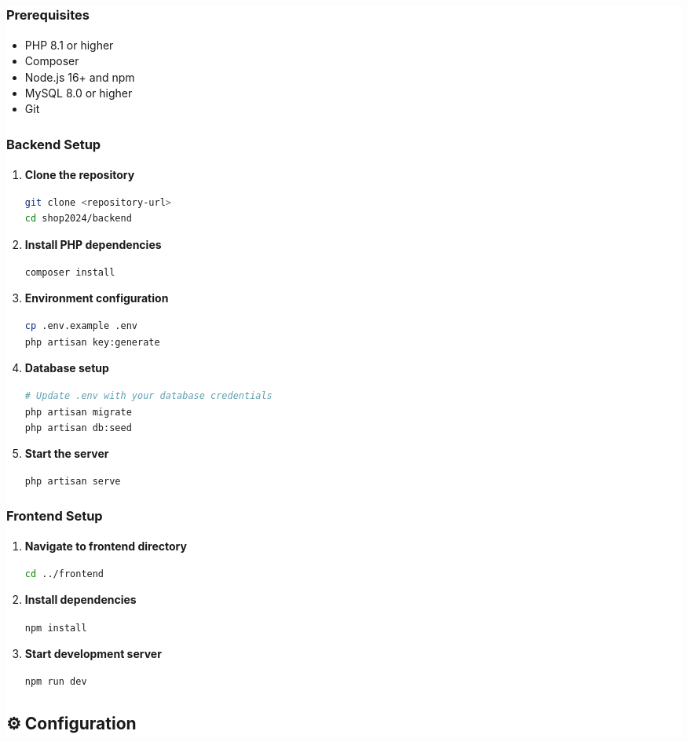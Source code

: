 ### Prerequisites

- PHP 8.1 or higher
- Composer
- Node.js 16+ and npm
- MySQL 8.0 or higher
- Git

### Backend Setup

1. **Clone the repository**
   ```bash
   git clone <repository-url>
   cd shop2024/backend
   ```

2. **Install PHP dependencies**
   ```bash
   composer install
   ```

3. **Environment configuration**
   ```bash
   cp .env.example .env
   php artisan key:generate
   ```

4. **Database setup**
   ```bash
   # Update .env with your database credentials
   php artisan migrate
   php artisan db:seed
   ```

5. **Start the server**
   ```bash
   php artisan serve
   ```

### Frontend Setup

1. **Navigate to frontend directory**
   ```bash
   cd ../frontend
   ```

2. **Install dependencies**
   ```bash
   npm install
   ```

3. **Start development server**
   ```bash
   npm run dev
   ```

## ⚙️ Configuration
